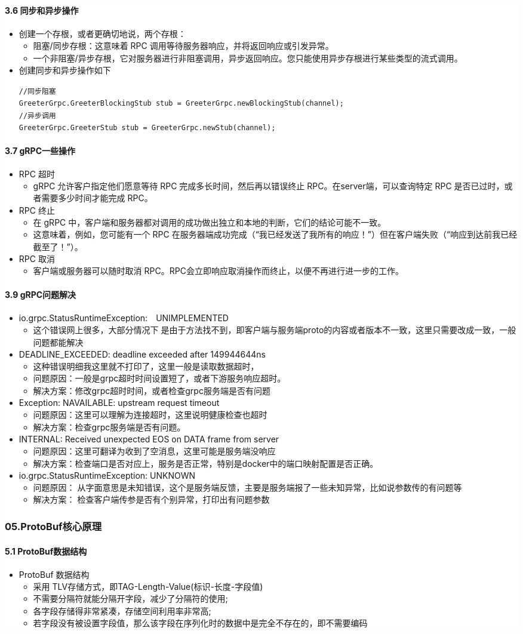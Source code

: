 

#### 3.6 同步和异步操作
- 创建一个存根，或者更确切地说，两个存根：
    - 阻塞/同步存根：这意味着 RPC 调用等待服务器响应，并将返回响应或引发异常。
    - 一个非阻塞/异步存根，它对服务器进行非阻塞调用，异步返回响应。您只能使用异步存根进行某些类型的流式调用。
- 创建同步和异步操作如下
    ```
    //同步阻塞
    GreeterGrpc.GreeterBlockingStub stub = GreeterGrpc.newBlockingStub(channel);
    //异步调用
    GreeterGrpc.GreeterStub stub = GreeterGrpc.newStub(channel);
    ```


#### 3.7 gRPC一些操作
- RPC 超时
    - gRPC 允许客户指定他们愿意等待 RPC 完成多长时间，然后再以错误终止 RPC。在server端，可以查询特定 RPC 是否已过时，或者需要多少时间才能完成 RPC。
- RPC 终止
    - 在 gRPC 中，客户端和服务器都对调用的成功做出独立和本地的判断，它们的结论可能不一致。 
    - 这意味着，例如，您可能有一个 RPC 在服务器端成功完成（“我已经发送了我所有的响应！”）但在客户端失败（“响应到达前我已经截至了！”）。
- RPC 取消
    - 客户端或服务器可以随时取消 RPC。RPC会立即响应取消操作而终止，以便不再进行进一步的工作。



#### 3.9 gRPC问题解决
- io.grpc.StatusRuntimeException:　UNIMPLEMENTED
    - 这个错误网上很多，大部分情况下 是由于方法找不到，即客户端与服务端proto的内容或者版本不一致，这里只需要改成一致，一般问题都能解决
- DEADLINE_EXCEEDED: deadline exceeded after 149944644ns
    - 这种错误明细我这里就不打印了，这里一般是读取数据超时，
    - 问题原因：一般是grpc超时时间设置短了，或者下游服务响应超时。
    - 解决方案：修改grpc超时时间，或者检查grpc服务端是否有问题
- Exception: NAVAILABLE: upstream request timeout
    - 问题原因：这里可以理解为连接超时，这里说明健康检查也超时
    - 解决方案：检查grpc服务端是否有问题。
- INTERNAL: Received unexpected EOS on DATA frame from server
    - 问题原因：这里可翻译为收到了空消息，这里可能是服务端没响应
    - 解决方案：检查端口是否对应上，服务是否正常，特别是docker中的端口映射配置是否正确。
- io.grpc.StatusRuntimeException: UNKNOWN
    - 问题原因： 从字面意思是未知错误，这个是服务端反馈，主要是服务端报了一些未知异常，比如说参数传的有问题等
    - 解决方案： 检查客户端传参是否有个别异常，打印出有问题参数



### 05.ProtoBuf核心原理
#### 5.1 ProtoBuf数据结构
- ProtoBuf 数据结构
    - 采用 TLV存储方式，即TAG-Length-Value(标识-长度-字段值)
    - 不需要分隔符就能分隔开字段，减少了分隔符的使用;
    - 各字段存储得非常紧凑，存储空间利用率非常高;
    - 若字段没有被设置字段值，那么该字段在序列化时的数据中是完全不存在的，即不需要编码

